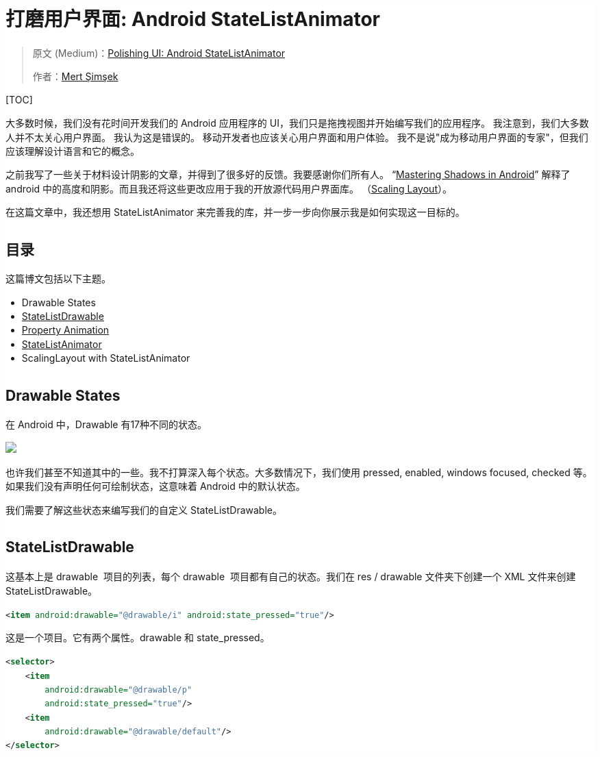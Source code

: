 # 打磨用户界面: Android StateListAnimator

> 原文 (Medium)：[Polishing UI: Android StateListAnimator](https://android.jlelse.eu/polishing-ui-android-statelistanimator-7b74a06b85a5)
>
> 作者：[Mert Şimşek](https://android.jlelse.eu/@iammert?source=post_header_lockup)

[TOC]

大多数时候，我们没有花时间开发我们的 Android 应用程序的 UI，我们只是拖拽视图并开始编写我们的应用程序。 我注意到，我们大多数人并不太关心用户界面。 我认为这是错误的。 移动开发者也应该关心用户界面和用户体验。 我不是说"成为移动用户界面的专家"，但我们应该理解设计语言和它的概念。 

之前我写了一些关于材料设计阴影的文章，并得到了很多好的反馈。我要感谢你们所有人。 “[Mastering Shadows in Android](https://android.jlelse.eu/mastering-shadows-in-android-e883ad2c9d5b)” 解释了 android 中的高度和阴影。而且我还将这些更改应用于我的开放源代码用户界面库。 （[Scaling Layout](https://github.com/iammert/ScalingLayout)）。

在这篇文章中，我还想用 StateListAnimator 来完善我的库，并一步一步向你展示我是如何实现这一目标的。

## 目录

这篇博文包括以下主题。

- Drawable States
- [StateListDrawable](https://developer.android.com/reference/android/graphics/drawable/StateListDrawable.html)
- [Property Animation](https://developer.android.com/guide/topics/graphics/prop-animation.html)
- [StateListAnimator](https://developer.android.com/reference/android/animation/StateListAnimator.html)
- ScalingLayout with StateListAnimator

## Drawable States

在 Android 中，Drawable 有17种不同的状态。

![](https://ws3.sinaimg.cn/large/006tKfTcgy1frote1jtxvj308108v0sy.jpg)

也许我们甚至不知道其中的一些。我不打算深入每个状态。大多数情况下，我们使用 pressed, enabled, windows focused, checked 等。如果我们没有声明任何可绘制状态，这意味着 Android 中的默认状态。

 我们需要了解这些状态来编写我们的自定义 StateListDrawable。

## StateListDrawable

这基本上是 drawable  项目的列表，每个 drawable  项目都有自己的状态。我们在 res / drawable 文件夹下创建一个 XML 文件来创建 StateListDrawable。

```xml
<item android:drawable="@drawable/i" android:state_pressed="true"/>
```

这是一个项目。它有两个属性。drawable 和 state_pressed。

```xml
<selector>
    <item
        android:drawable="@drawable/p"
        android:state_pressed="true"/>
    <item
        android:drawable="@drawable/default"/>
</selector>
```
